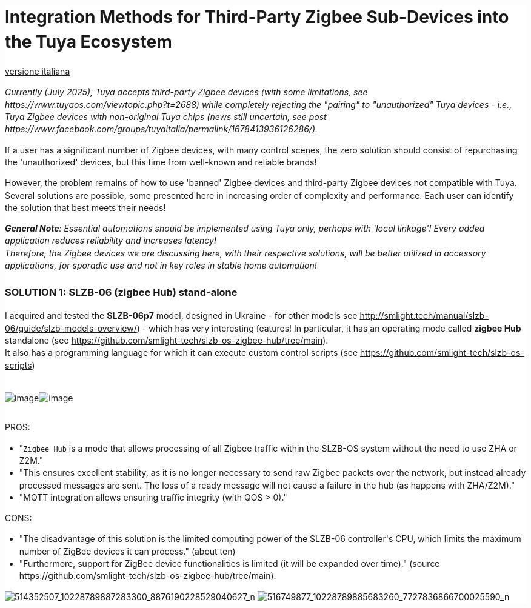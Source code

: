 <h1>Integration Methods for Third-Party Zigbee Sub-Devices into the Tuya Ecosystem</h1>

[versione italiana](https://github.com/msillano/IoTwebUI/blob/main/MQTTserver/LEGGIMI.md)

_Currently (July 2025), Tuya accepts third-party Zigbee devices (with some limitations, see https://www.tuyaos.com/viewtopic.php?t=2688) while completely rejecting the "pairing" to "unauthorized" Tuya devices - i.e., Tuya Zigbee devices with non-original Tuya chips (news still uncertain, see post https://www.facebook.com/groups/tuyaitalia/permalink/1678413936126286/)._

If a user has a significant number of Zigbee devices, with many control scenes, the zero solution should consist of repurchasing the 'unauthorized' devices, but this time from well-known and reliable brands!

However, the problem remains of how to use 'banned' Zigbee devices and third-party Zigbee devices not compatible with Tuya. Several solutions are possible, some presented here in increasing order of complexity and performance. Each user can identify the solution that best meets their needs!

_**General Note**: Essential automations should be implemented using Tuya only, perhaps with 'local linkage'! Every added application reduces reliability and increases latency! <br>
Therefore, the Zigbee devices we are discussing here, with their respective solutions, will be better utilized in accessory applications, for sporadic use and not in key roles in stable home automation!_

<h3>SOLUTION 1: SLZB-06 (zigbee Hub) stand-alone</h3>

I acquired and tested the **SLZB-06p7** model, designed in Ukraine - for other models see http://smlight.tech/manual/slzb-06/guide/slzb-models-overview/) - which has very interesting features!
In particular, it has an operating mode called **zigbee Hub** standalone (see https://github.com/smlight-tech/slzb-os-zigbee-hub/tree/main).<br>
It also has a programming language for which it can execute custom control scripts (see https://github.com/smlight-tech/slzb-os-scripts)<br><br>
<table><tr>
<img height="230" alt="image" src="https://github.com/user-attachments/assets/084a0eb6-a901-4602-bf85-43377ab70c65" />
<img width="700" height="230" alt="image" src="https://github.com/user-attachments/assets/31bfd295-1a1c-41b9-b771-d39a348cfd65" />
</tr></table>

PROS:
- "`Zigbee Hub` is a mode that allows processing of all Zigbee traffic within the SLZB-OS system without the need to use ZHA or Z2M."
- "This ensures excellent stability, as it is no longer necessary to send raw Zigbee packets over the network, but instead already processed messages are sent.
The loss of a ready message will not cause a failure in the hub (as happens with ZHA/Z2M)."
- "MQTT integration allows ensuring traffic integrity (with QOS > 0)."

CONS:
- "The disadvantage of this solution is the limited computing power of the SLZB-06 controller's CPU, which limits the maximum number of ZigBee devices it can process." (about ten)
- "Furthermore, support for ZigBee device functionalities is limited (it will be expanded over time)."
(source https://github.com/smlight-tech/slzb-os-zigbee-hub/tree/main).

![514352507_10228789887283300_8876190228529040627_n](https://github.com/user-attachments/assets/24348a01-c471-4853-adf7-815f9527281d)
![516749877_10228789885683260_7727836866700025590_n](https://github.com/user-attachments/assets/0c145c4a-37dd-4772-97fd-51674b4ebb1e)
